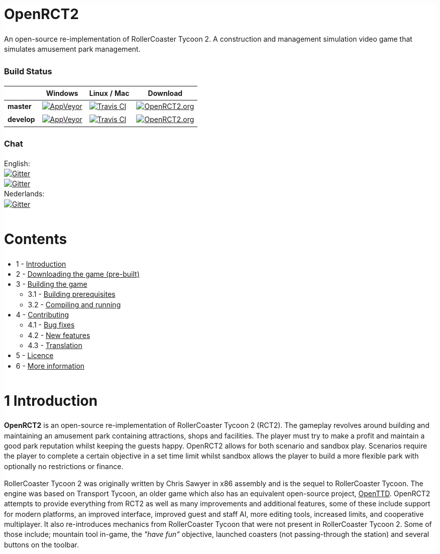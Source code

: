 # OpenRCT2
An open-source re-implementation of RollerCoaster Tycoon 2. A construction and management simulation video game that simulates amusement park management.

### Build Status
|             | Windows | Linux / Mac | Download |
|-------------|---------|-------------|----------|
| **master**  | [![AppVeyor](https://ci.appveyor.com/api/projects/status/7efnemxhon6i5n34/branch/master?svg=true)](https://ci.appveyor.com/project/IntelOrca/openrct2-ject9) | [![Travis CI](https://travis-ci.org/OpenRCT2/OpenRCT2.svg?branch=master)](https://travis-ci.org/OpenRCT2/OpenRCT2) | [![OpenRCT2.org](https://img.shields.io/badge/master-v0.0.7-green.svg)](https://openrct2.org/downloads/master/latest) |
| **develop** | [![AppVeyor](https://ci.appveyor.com/api/projects/status/7efnemxhon6i5n34/branch/develop?svg=true)](https://ci.appveyor.com/project/IntelOrca/openrct2-ject9) | [![Travis CI](https://travis-ci.org/OpenRCT2/OpenRCT2.svg?branch=develop)](https://travis-ci.org/OpenRCT2/OpenRCT2) | [![OpenRCT2.org](https://img.shields.io/badge/develop-v0.0.8-blue.svg)](https://openrct2.org/downloads/develop/latest) |

### Chat
English:<br />
[![Gitter](https://img.shields.io/badge/gitter-general-blue.svg)](https://gitter.im/OpenRCT2/OpenRCT2/non-dev)<br />
[![Gitter](https://img.shields.io/badge/gitter-development-yellowgreen.svg)](https://gitter.im/OpenRCT2/OpenRCT2)<br />
Nederlands:<br />
[![Gitter](https://img.shields.io/badge/gitter-general-blue.svg)](https://gitter.im/OpenRCT2/OpenRCT2/Nederlands)

# Contents
- 1 - [Introduction](#1-introduction)
- 2 - [Downloading the game (pre-built)](#2-downloading-the-game-pre-built)
- 3 - [Building the game](#3-building-the-game)
  - 3.1 - [Building prerequisites](#31-building-prerequisites)
  - 3.2 - [Compiling and running](#32-compiling-and-running)
- 4 - [Contributing](#4-contributing)
  - 4.1 - [Bug fixes](#41-bug-fixes)
  - 4.2 - [New features](#42-new-features)
  - 4.3 - [Translation](#43-translation)
- 5 - [Licence](#5-licence)
- 6 - [More information](#6-more-information)

# 1 Introduction

**OpenRCT2** is an open-source re-implementation of RollerCoaster Tycoon 2 (RCT2). The gameplay revolves around building and maintaining an amusement park containing attractions, shops and facilities. The player must try to make a profit and maintain a good park reputation whilst keeping the guests happy. OpenRCT2 allows for both scenario and sandbox play. Scenarios require the player to complete a certain objective in a set time limit whilst sandbox allows the player to build a more flexible park with optionally no restrictions or finance.

RollerCoaster Tycoon 2 was originally written by Chris Sawyer in x86 assembly and is the sequel to RollerCoaster Tycoon. The engine was based on Transport Tycoon, an older game which also has an equivalent open-source project, [OpenTTD](http://openttd.org). OpenRCT2 attempts to provide everything from RCT2 as well as many improvements and additional features, some of these include support for modern platforms, an improved interface, improved guest and staff AI, more editing tools, increased limits, and cooperative multiplayer. It also re-introduces mechanics from RollerCoaster Tycoon that were not present in RollerCoaster Tycoon 2. Some of those include; mountain tool in-game, the *"have fun"* objective, launched coasters (not passing-through the station) and several buttons on the toolbar.
